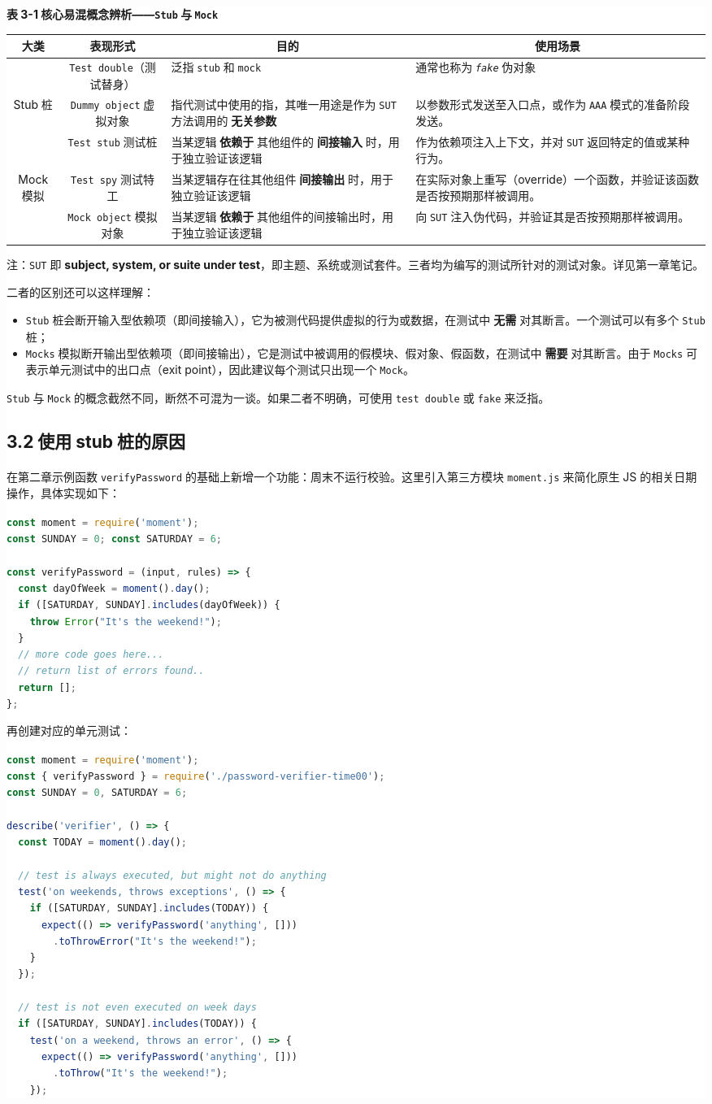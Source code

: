 **表 3-1 核心易混概念辨析——`Stub` 与 `Mock`**

|   大类    |         表现形式          | 目的                                                         | 使用场景                                                     |
| :-------: | :-----------------------: | ------------------------------------------------------------ | ------------------------------------------------------------ |
|           | `Test double`（测试替身） | 泛指 `stub` 和 `mock`                                        | 通常也称为 *`fake`* 伪对象                                   |
|  Stub 桩  |  `Dummy object` 虚拟对象  | 指代测试中使用的指，其唯一用途是作为 `SUT` 方法调用的 **无关参数** | 以参数形式发送至入口点，或作为 `AAA` 模式的准备阶段发送。    |
|           |    `Test stub` 测试桩     | 当某逻辑 **依赖于** 其他组件的 **间接输入** 时，用于独立验证该逻辑 | 作为依赖项注入上下文，并对 `SUT` 返回特定的值或某种行为。    |
| Mock 模拟 |    `Test spy` 测试特工    | 当某逻辑存在往其他组件 **间接输出** 时，用于独立验证该逻辑   | 在实际对象上重写（override）一个函数，并验证该函数是否按预期那样被调用。 |
|           |  `Mock object` 模拟对象   | 当某逻辑 **依赖于** 其他组件的间接输出时，用于独立验证该逻辑 | 向 `SUT` 注入伪代码，并验证其是否按预期那样被调用。          |

注：`SUT` 即 **subject, system, or suite under test**，即主题、系统或测试套件。三者均为编写的测试所针对的测试对象。详见第一章笔记。

二者的区别还可以这样理解：

- `Stub` 桩会断开输入型依赖项（即间接输入），它为被测代码提供虚拟的行为或数据，在测试中 **无需** 对其断言。一个测试可以有多个 `Stub` 桩；
- `Mocks` 模拟断开输出型依赖项（即间接输出），它是测试中被调用的假模块、假对象、假函数，在测试中 **需要** 对其断言。由于 `Mocks` 可表示单元测试中的出口点（exit point），因此建议每个测试只出现一个 `Mock`。

`Stub` 与 `Mock` 的概念截然不同，断然不可混为一谈。如果二者不明确，可使用 `test double` 或 `fake` 来泛指。



## 3.2 使用 stub 桩的原因

在第二章示例函数 `verifyPassword` 的基础上新增一个功能：周末不运行校验。这里引入第三方模块 `moment.js` 来简化原生 JS 的相关日期操作，具体实现如下：

```js
const moment = require('moment');
const SUNDAY = 0; const SATURDAY = 6;

const verifyPassword = (input, rules) => {
  const dayOfWeek = moment().day();
  if ([SATURDAY, SUNDAY].includes(dayOfWeek)) {
    throw Error("It's the weekend!");
  }
  // more code goes here...
  // return list of errors found..
  return [];
};
```

再创建对应的单元测试：

```js
const moment = require('moment');
const { verifyPassword } = require('./password-verifier-time00');
const SUNDAY = 0, SATURDAY = 6;

describe('verifier', () => {
  const TODAY = moment().day();

  // test is always executed, but might not do anything
  test('on weekends, throws exceptions', () => {
    if ([SATURDAY, SUNDAY].includes(TODAY)) {
      expect(() => verifyPassword('anything', []))
        .toThrowError("It's the weekend!");
    }
  });

  // test is not even executed on week days
  if ([SATURDAY, SUNDAY].includes(TODAY)) {
    test('on a weekend, throws an error', () => {
      expect(() => verifyPassword('anything', []))
        .toThrow("It's the weekend!");
    });
```